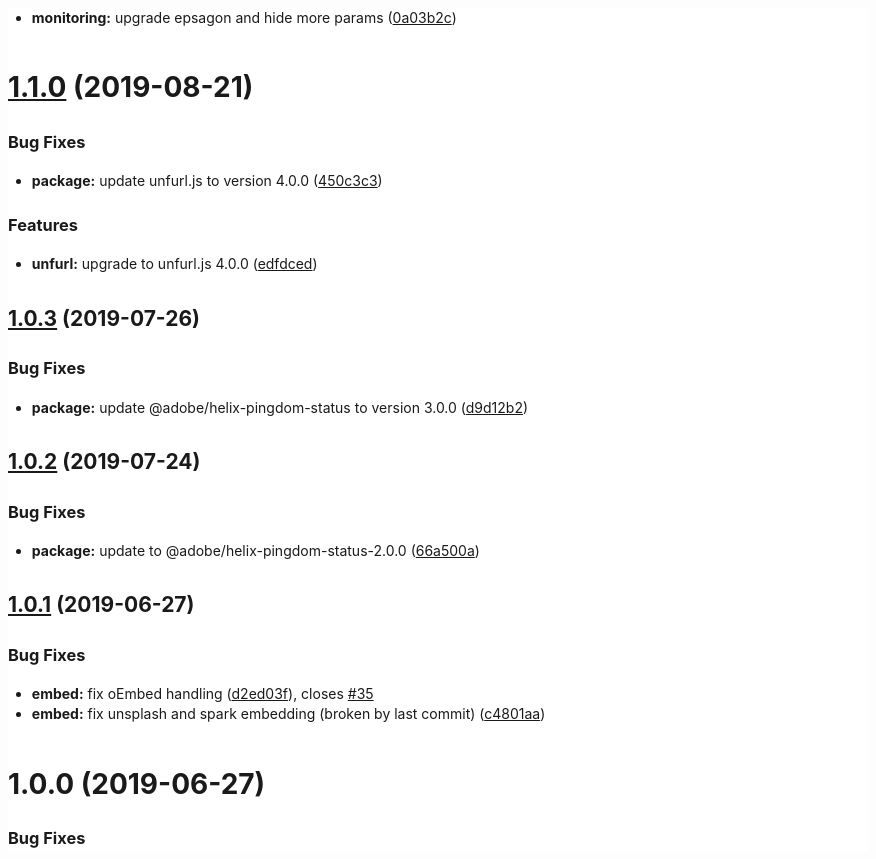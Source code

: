 * **monitoring:** upgrade epsagon and hide more params ([0a03b2c](https://github.com/adobe/helix-embed/commit/0a03b2c))

# [1.1.0](https://github.com/adobe/helix-embed/compare/v1.0.3...v1.1.0) (2019-08-21)


### Bug Fixes

* **package:** update unfurl.js to version 4.0.0 ([450c3c3](https://github.com/adobe/helix-embed/commit/450c3c3))


### Features

* **unfurl:** upgrade to unfurl.js 4.0.0 ([edfdced](https://github.com/adobe/helix-embed/commit/edfdced))

## [1.0.3](https://github.com/adobe/helix-embed/compare/v1.0.2...v1.0.3) (2019-07-26)


### Bug Fixes

* **package:** update @adobe/helix-pingdom-status to version 3.0.0 ([d9d12b2](https://github.com/adobe/helix-embed/commit/d9d12b2))

## [1.0.2](https://github.com/adobe/helix-embed/compare/v1.0.1...v1.0.2) (2019-07-24)


### Bug Fixes

* **package:** update to @adobe/helix-pingdom-status-2.0.0 ([66a500a](https://github.com/adobe/helix-embed/commit/66a500a))

## [1.0.1](https://github.com/adobe/helix-embed/compare/v1.0.0...v1.0.1) (2019-06-27)


### Bug Fixes

* **embed:** fix oEmbed handling ([d2ed03f](https://github.com/adobe/helix-embed/commit/d2ed03f)), closes [#35](https://github.com/adobe/helix-embed/issues/35)
* **embed:** fix unsplash and spark embedding (broken by last commit) ([c4801aa](https://github.com/adobe/helix-embed/commit/c4801aa))

# 1.0.0 (2019-06-27)


### Bug Fixes
